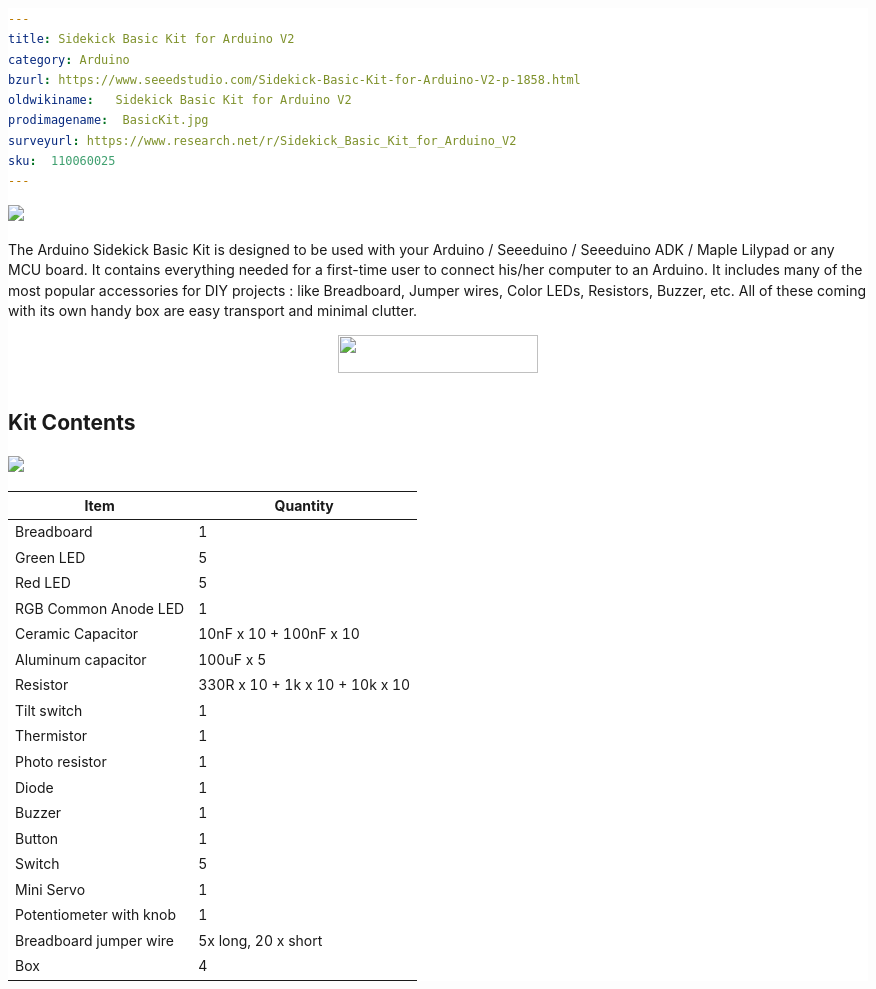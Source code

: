 ```yaml
---
title: Sidekick Basic Kit for Arduino V2
category: Arduino
bzurl: https://www.seeedstudio.com/Sidekick-Basic-Kit-for-Arduino-V2-p-1858.html
oldwikiname:   Sidekick Basic Kit for Arduino V2
prodimagename:  BasicKit.jpg
surveyurl: https://www.research.net/r/Sidekick_Basic_Kit_for_Arduino_V2
sku:  110060025
---
```

![](https://github.com/SeeedDocument/Sidekick_Basic_Kit_for_Arduino_V2/raw/master/img/BasicKit.jpg)

The Arduino Sidekick Basic Kit is designed to be used with your Arduino / Seeeduino / Seeeduino ADK / Maple Lilypad or any MCU board. It contains everything needed for a first-time user to connect his/her computer to an Arduino. It includes many of the most popular accessories for DIY projects : like Breadboard, Jumper wires, Color LEDs, Resistors, Buzzer, etc.
All of these coming with its own handy box are easy transport and minimal clutter.

<p style="text-align:center"><a href="https://www.seeedstudio.com/Sidekick-Basic-Kit-for-Arduino-V2-p-1858.html" target="_blank"><img src="https://github.com/SeeedDocument/wiki_english/raw/master/docs/images/get_one_now_small.png" width="200" height="38"  border=0 /></a></p>

##   Kit Contents

![](https://github.com/SeeedDocument/Sidekick_Basic_Kit_for_Arduino_V2/raw/master/img/Sidekick_Basic_Kit_for_Arduino_Photo_11.jpg)

| Item                    | Quantity                       |
|-------------------------|--------------------------------|
| Breadboard              | 1                              |
| Green LED               | 5                              |
| Red LED                 | 5                              |
| RGB Common Anode LED    | 1                              |
| Ceramic Capacitor       | 10nF x 10 + 100nF x 10         |
| Aluminum capacitor      | 100uF x 5                      |
| Resistor                | 330R x 10 + 1k x 10 + 10k x 10 |
| Tilt switch             | 1                              |
| Thermistor              | 1                              |
| Photo resistor          | 1                              |
| Diode                   | 1                              |
| Buzzer                  | 1                              |
| Button                  | 1                              |
| Switch                  | 5                              |
| Mini Servo              | 1                              |
| Potentiometer with knob | 1                              |
| Breadboard jumper wire  | 5x long, 20 x short            |
| Box                     | 4                              |
